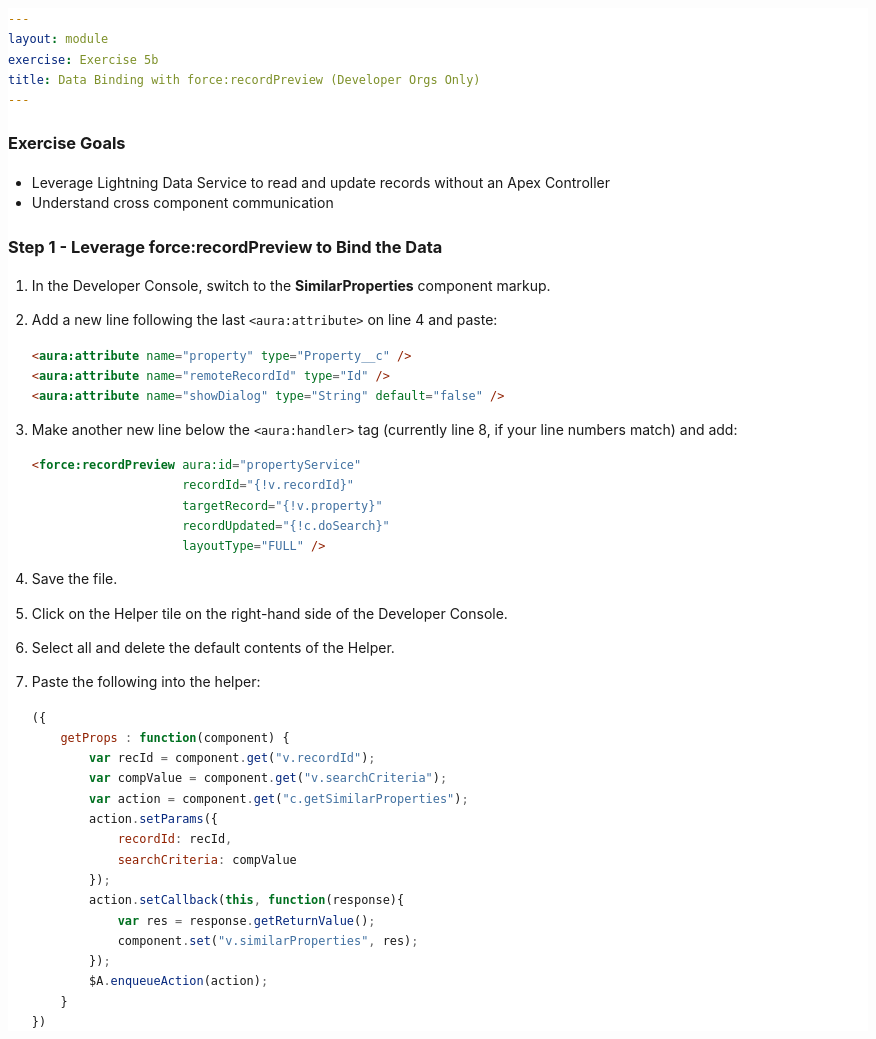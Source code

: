 ```yaml
---
layout: module
exercise: Exercise 5b
title: Data Binding with force:recordPreview (Developer Orgs Only)
---
```


### Exercise Goals

* Leverage Lightning Data Service to read and update records without an Apex Controller
* Understand cross component communication

### Step 1 - Leverage force:recordPreview to Bind the Data
1. In the Developer Console, switch to the **SimilarProperties** component markup.
2. Add a new line following the last `<aura:attribute>` on line 4 and paste:

	```html
	<aura:attribute name="property" type="Property__c" />
	<aura:attribute name="remoteRecordId" type="Id" />
	<aura:attribute name="showDialog" type="String" default="false" />
	```

3. Make another new line below the `<aura:handler>` tag (currently line 8, if your line numbers match) and add:

	```html
	<force:recordPreview aura:id="propertyService" 
	                     recordId="{!v.recordId}" 
	                     targetRecord="{!v.property}" 
	                     recordUpdated="{!c.doSearch}" 
	                     layoutType="FULL" /> 
	```

4. Save the file.
5. Click on the Helper tile on the right-hand side of the Developer Console.
6. Select all and delete the default contents of the Helper.
7. Paste the following into the helper:

	```js
	({
		getProps : function(component) {
			var recId = component.get("v.recordId");
	        var compValue = component.get("v.searchCriteria");
	        var action = component.get("c.getSimilarProperties");
	        action.setParams({
	            recordId: recId,
	            searchCriteria: compValue
	        });
	        action.setCallback(this, function(response){
	            var res = response.getReturnValue();
	            component.set("v.similarProperties", res);
	        });
	        $A.enqueueAction(action);
		}
	})
	```

